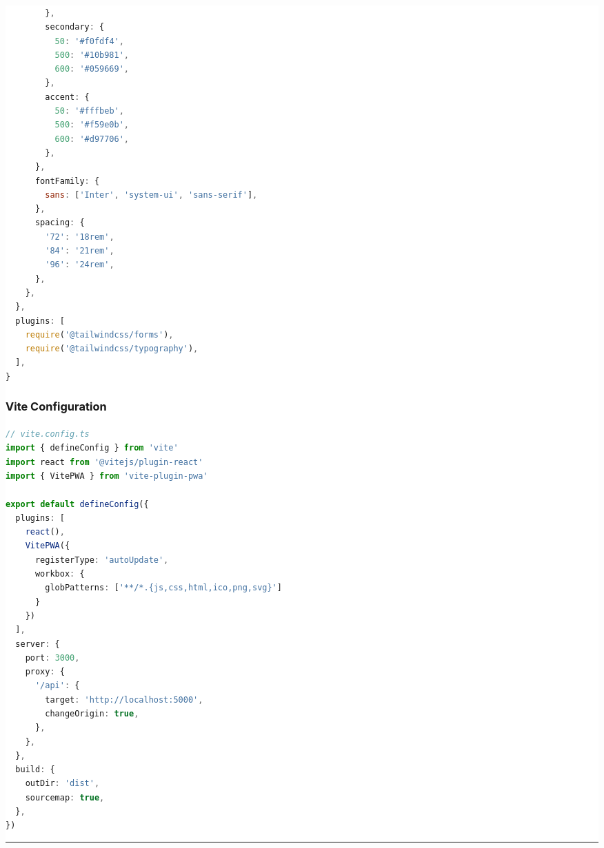```javascript
        },
        secondary: {
          50: '#f0fdf4',
          500: '#10b981',
          600: '#059669',
        },
        accent: {
          50: '#fffbeb',
          500: '#f59e0b',
          600: '#d97706',
        },
      },
      fontFamily: {
        sans: ['Inter', 'system-ui', 'sans-serif'],
      },
      spacing: {
        '72': '18rem',
        '84': '21rem',
        '96': '24rem',
      },
    },
  },
  plugins: [
    require('@tailwindcss/forms'),
    require('@tailwindcss/typography'),
  ],
}
```

### Vite Configuration
```typescript
// vite.config.ts
import { defineConfig } from 'vite'
import react from '@vitejs/plugin-react'
import { VitePWA } from 'vite-plugin-pwa'

export default defineConfig({
  plugins: [
    react(),
    VitePWA({
      registerType: 'autoUpdate',
      workbox: {
        globPatterns: ['**/*.{js,css,html,ico,png,svg}']
      }
    })
  ],
  server: {
    port: 3000,
    proxy: {
      '/api': {
        target: 'http://localhost:5000',
        changeOrigin: true,
      },
    },
  },
  build: {
    outDir: 'dist',
    sourcemap: true,
  },
})
```

---